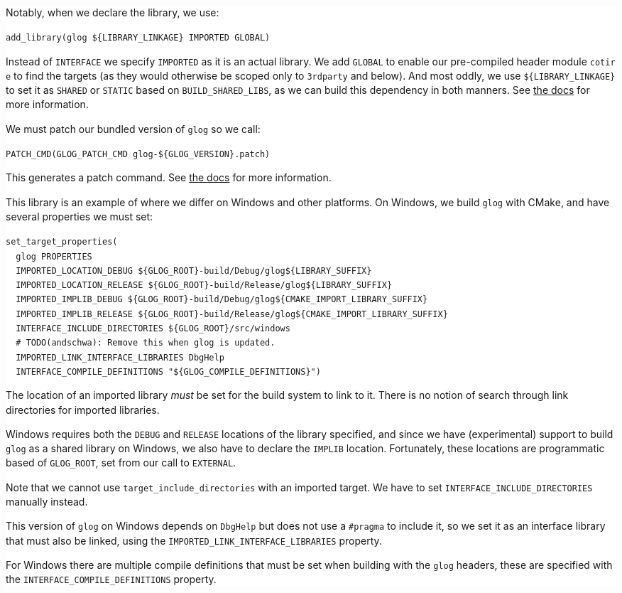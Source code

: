 Notably, when we declare the library, we use:

```
add_library(glog ${LIBRARY_LINKAGE} IMPORTED GLOBAL)
```

Instead of `INTERFACE` we specify `IMPORTED` as it is an actual library. We add
`GLOBAL` to enable our pre-compiled header module `cotire` to find the targets
(as they would otherwise be scoped only to `3rdparty` and below). And most
oddly, we use `${LIBRARY_LINKAGE}` to set it as `SHARED` or `STATIC` based on
`BUILD_SHARED_LIBS`, as we can build this dependency in both manners. See [the
docs](cmake.md#library_linkage) for more information.

We must patch our bundled version of `glog` so we call:

```
PATCH_CMD(GLOG_PATCH_CMD glog-${GLOG_VERSION}.patch)
```

This generates a patch command. See [the docs](cmake.md#patch_cmd) for more
information.

This library is an example of where we differ on Windows and other platforms. On
Windows, we build `glog` with CMake, and have several properties we must set:

```
set_target_properties(
  glog PROPERTIES
  IMPORTED_LOCATION_DEBUG ${GLOG_ROOT}-build/Debug/glog${LIBRARY_SUFFIX}
  IMPORTED_LOCATION_RELEASE ${GLOG_ROOT}-build/Release/glog${LIBRARY_SUFFIX}
  IMPORTED_IMPLIB_DEBUG ${GLOG_ROOT}-build/Debug/glog${CMAKE_IMPORT_LIBRARY_SUFFIX}
  IMPORTED_IMPLIB_RELEASE ${GLOG_ROOT}-build/Release/glog${CMAKE_IMPORT_LIBRARY_SUFFIX}
  INTERFACE_INCLUDE_DIRECTORIES ${GLOG_ROOT}/src/windows
  # TODO(andschwa): Remove this when glog is updated.
  IMPORTED_LINK_INTERFACE_LIBRARIES DbgHelp
  INTERFACE_COMPILE_DEFINITIONS "${GLOG_COMPILE_DEFINITIONS}")
```

The location of an imported library _must_ be set for the build system to link
to it. There is no notion of search through link directories for imported
libraries.

Windows requires both the `DEBUG` and `RELEASE` locations of the library
specified, and since we have (experimental) support to build `glog` as a shared
library on Windows, we also have to declare the `IMPLIB` location. Fortunately,
these locations are programmatic based of `GLOG_ROOT`, set from our call to
`EXTERNAL`.

Note that we cannot use `target_include_directories` with an imported target. We
have to set `INTERFACE_INCLUDE_DIRECTORIES` manually instead.

This version of `glog` on Windows depends on `DbgHelp` but does not use a
`#pragma` to include it, so we set it as an interface library that must also be
linked, using the `IMPORTED_LINK_INTERFACE_LIBRARIES` property.

For Windows there are multiple compile definitions that must be set when
building with the `glog` headers, these are specified with the
`INTERFACE_COMPILE_DEFINITIONS` property.
